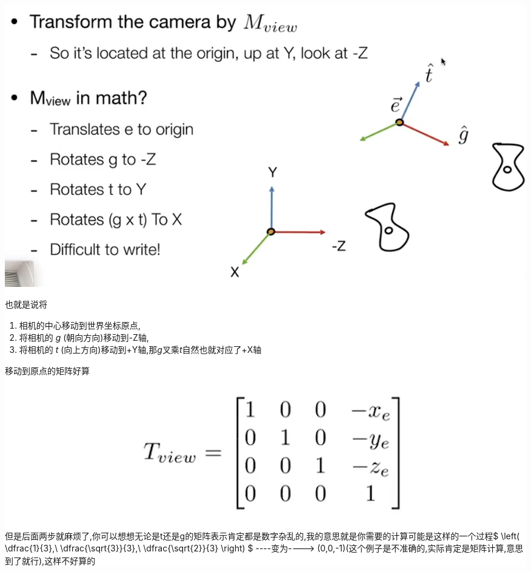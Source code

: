 ![alt text](image-18.png)

</center>

也就是说将
1. 相机的中心移动到世界坐标原点,
2. 将相机的 *g* (朝向方向)移动到-Z轴,
3. 将相机的 *t* (向上方向)移动到+Y轴,那*g*叉乘*t*自然也就对应了+X轴

移动到原点的矩阵好算
<center>

![alt text](image-19.png)

</center>

但是后面两步就麻烦了,你可以想想无论是t还是g的矩阵表示肯定都是数字杂乱的,我的意思就是你需要的计算可能是这样的一个过程$ \left( \dfrac{1}{3},\ \dfrac{\sqrt{3}}{3},\ \dfrac{\sqrt{2}}{3} \right) $ ----变为----> (0,0,-1)(这个例子是不准确的,实际肯定是矩阵计算,意思到了就行),这样不好算的
